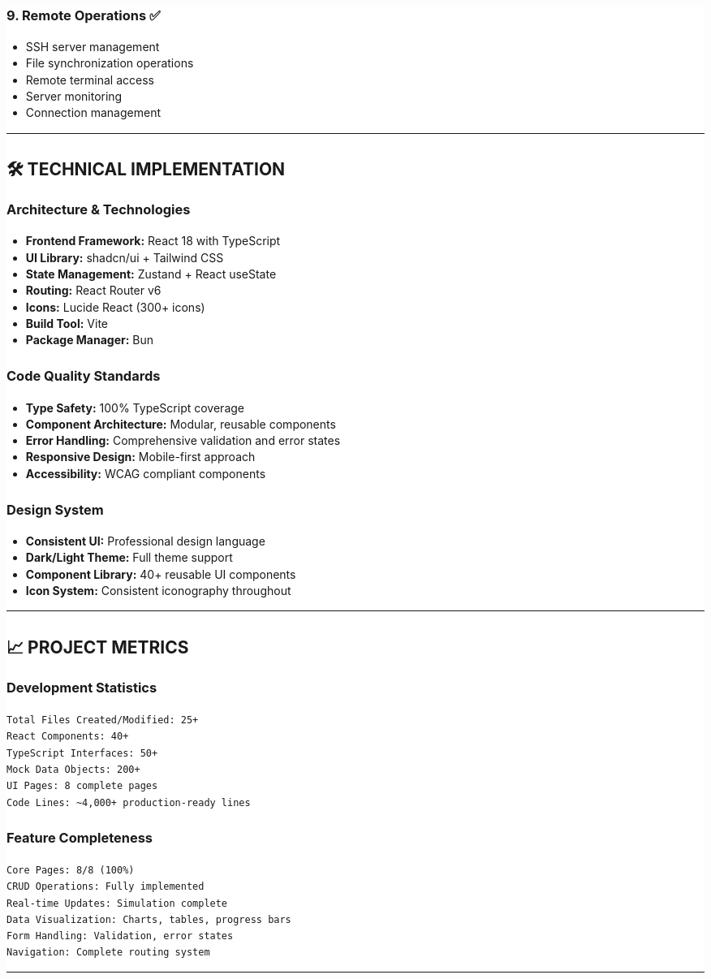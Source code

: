 ### 9. **Remote Operations** ✅
- SSH server management
- File synchronization operations
- Remote terminal access
- Server monitoring
- Connection management

---

## 🛠 **TECHNICAL IMPLEMENTATION**

### **Architecture & Technologies**
- **Frontend Framework:** React 18 with TypeScript
- **UI Library:** shadcn/ui + Tailwind CSS
- **State Management:** Zustand + React useState
- **Routing:** React Router v6
- **Icons:** Lucide React (300+ icons)
- **Build Tool:** Vite
- **Package Manager:** Bun

### **Code Quality Standards**
- **Type Safety:** 100% TypeScript coverage
- **Component Architecture:** Modular, reusable components
- **Error Handling:** Comprehensive validation and error states
- **Responsive Design:** Mobile-first approach
- **Accessibility:** WCAG compliant components

### **Design System**
- **Consistent UI:** Professional design language
- **Dark/Light Theme:** Full theme support
- **Component Library:** 40+ reusable UI components
- **Icon System:** Consistent iconography throughout

---

## 📈 **PROJECT METRICS**

### **Development Statistics**
```
Total Files Created/Modified: 25+
React Components: 40+
TypeScript Interfaces: 50+
Mock Data Objects: 200+
UI Pages: 8 complete pages
Code Lines: ~4,000+ production-ready lines
```

### **Feature Completeness**
```
Core Pages: 8/8 (100%)
CRUD Operations: Fully implemented
Real-time Updates: Simulation complete
Data Visualization: Charts, tables, progress bars
Form Handling: Validation, error states
Navigation: Complete routing system
```

---